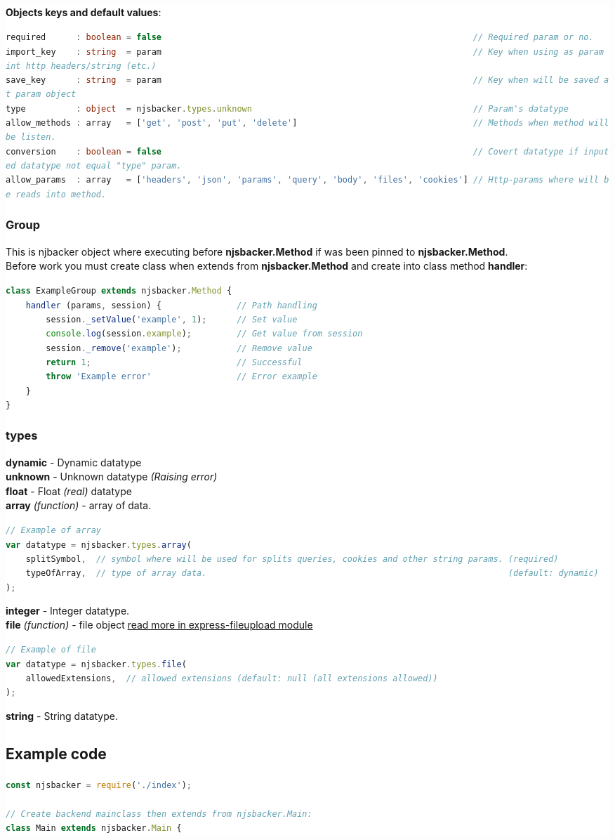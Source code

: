 **Objects keys and default values**:
```typescript
required      : boolean = false                                                              // Required param or no.
import_key    : string  = param                                                              // Key when using as param int http headers/string (etc.)
save_key      : string  = param                                                              // Key when will be saved at param object 
type          : object  = njsbacker.types.unknown                                            // Param's datatype
allow_methods : array   = ['get', 'post', 'put', 'delete']                                   // Methods when method will be listen.
conversion    : boolean = false                                                              // Covert datatype if inputed datatype not equal "type" param.
allow_params  : array   = ['headers', 'json', 'params', 'query', 'body', 'files', 'cookies'] // Http-params where will be reads into method.
```
### Group
This is njbacker object where executing before **njsbacker.Method** if was been pinned to **njsbacker.Method**.  
Before work you must create class when extends from **njsbacker.Method** and create into class method **handler**:
```javascript
class ExampleGroup extends njsbacker.Method {
    handler (params, session) {	              // Path handling
		session._setValue('example', 1);      // Set value
		console.log(session.example);         // Get value from session
		session._remove('example');           // Remove value
		return 1;                             // Successful
		throw 'Example error'                 // Error example
	}
}
```
### types
**dynamic** - Dynamic datatype  
**unknown** - Unknown datatype *(Raising error)*  
**float** - Float *(real)* datatype  
**array** *(function)* - array of data.  
```javascript
// Example of array
var datatype = njsbacker.types.array(
    splitSymbol,  // symbol where will be used for splits queries, cookies and other string params. (required)
    typeOfArray,  // type of array data.                                                            (default: dynamic)
);
```
**integer** - Integer datatype.  
**file** *(function)* - file object [read more in express-fileupload module](https://www.npmjs.com/package/express-fileupload)  
```javascript
// Example of file
var datatype = njsbacker.types.file(
    allowedExtensions,  // allowed extensions (default: null (all extensions allowed))
);
```
**string** - String datatype.  
## Example code
```javascript
const njsbacker = require('./index');

// Create backend mainclass then extends from njsbacker.Main:
class Main extends njsbacker.Main {
```